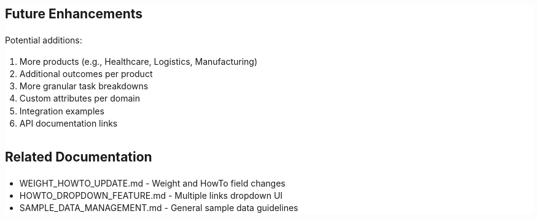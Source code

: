 ## Future Enhancements

Potential additions:
1. More products (e.g., Healthcare, Logistics, Manufacturing)
2. Additional outcomes per product
3. More granular task breakdowns
4. Custom attributes per domain
5. Integration examples
6. API documentation links

## Related Documentation
- WEIGHT_HOWTO_UPDATE.md - Weight and HowTo field changes
- HOWTO_DROPDOWN_FEATURE.md - Multiple links dropdown UI
- SAMPLE_DATA_MANAGEMENT.md - General sample data guidelines
